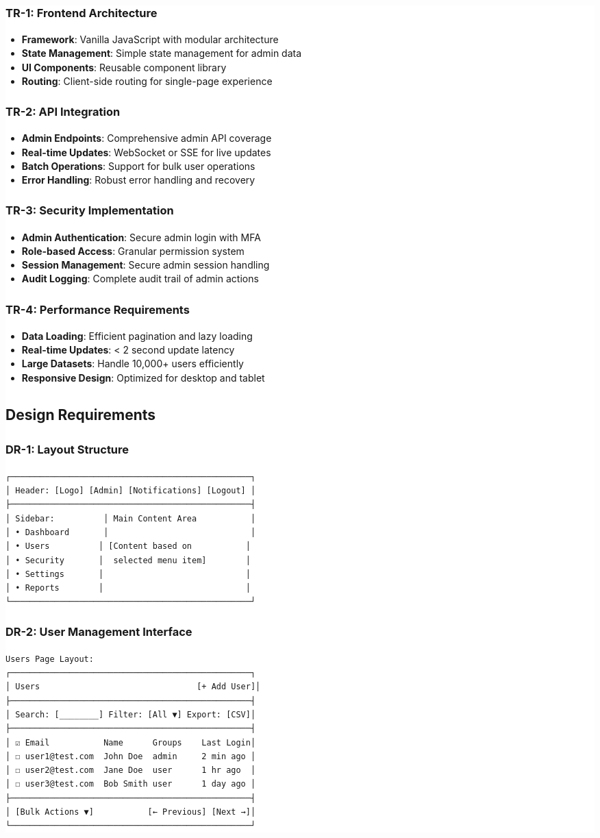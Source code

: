 ### TR-1: Frontend Architecture
- **Framework**: Vanilla JavaScript with modular architecture
- **State Management**: Simple state management for admin data
- **UI Components**: Reusable component library
- **Routing**: Client-side routing for single-page experience

### TR-2: API Integration
- **Admin Endpoints**: Comprehensive admin API coverage
- **Real-time Updates**: WebSocket or SSE for live updates
- **Batch Operations**: Support for bulk user operations
- **Error Handling**: Robust error handling and recovery

### TR-3: Security Implementation
- **Admin Authentication**: Secure admin login with MFA
- **Role-based Access**: Granular permission system
- **Session Management**: Secure admin session handling
- **Audit Logging**: Complete audit trail of admin actions

### TR-4: Performance Requirements
- **Data Loading**: Efficient pagination and lazy loading
- **Real-time Updates**: < 2 second update latency
- **Large Datasets**: Handle 10,000+ users efficiently
- **Responsive Design**: Optimized for desktop and tablet

## Design Requirements

### DR-1: Layout Structure
```
┌─────────────────────────────────────────────────┐
│ Header: [Logo] [Admin] [Notifications] [Logout] │
├─────────────────────────────────────────────────┤
│ Sidebar:          │ Main Content Area           │
│ • Dashboard       │                             │
│ • Users          │ [Content based on           │
│ • Security       │  selected menu item]        │
│ • Settings       │                             │
│ • Reports        │                             │
└─────────────────────────────────────────────────┘
```

### DR-2: User Management Interface
```
Users Page Layout:
┌─────────────────────────────────────────────────┐
│ Users                                [+ Add User]│
├─────────────────────────────────────────────────┤
│ Search: [________] Filter: [All ▼] Export: [CSV]│
├─────────────────────────────────────────────────┤
│ ☑ Email           Name      Groups    Last Login│
│ ☐ user1@test.com  John Doe  admin     2 min ago │
│ ☐ user2@test.com  Jane Doe  user      1 hr ago  │
│ ☐ user3@test.com  Bob Smith user      1 day ago │
├─────────────────────────────────────────────────┤
│ [Bulk Actions ▼]           [← Previous] [Next →]│
└─────────────────────────────────────────────────┘
```
